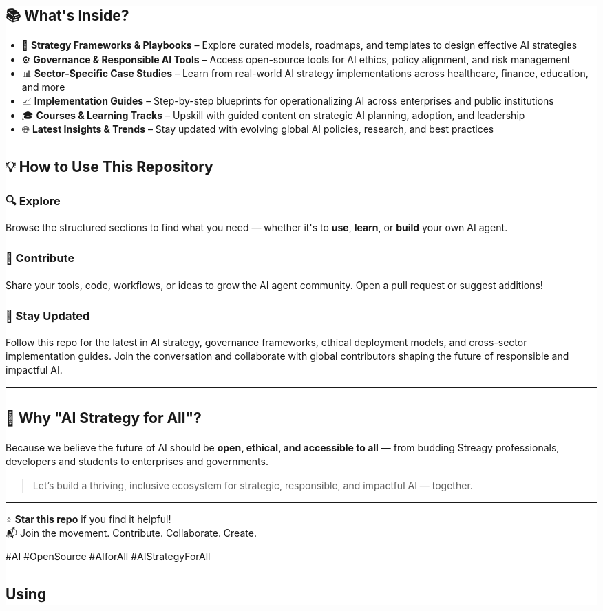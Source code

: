
## 📚 What's Inside?
 
- 📘 **Strategy Frameworks & Playbooks** – Explore curated models, roadmaps, and templates to design effective AI strategies
- ⚙️ **Governance & Responsible AI Tools** – Access open-source tools for AI ethics, policy alignment, and risk management
- 📊 **Sector-Specific Case Studies** – Learn from real-world AI strategy implementations across healthcare, finance, education, and more
- 📈 **Implementation Guides** – Step-by-step blueprints for operationalizing AI across enterprises and public institutions
- 🎓 **Courses & Learning Tracks** – Upskill with guided content on strategic AI planning, adoption, and leadership
- 🌐 **Latest Insights & Trends** – Stay updated with evolving global AI policies, research, and best practices


## 💡 How to Use This Repository

### 🔍 Explore  
Browse the structured sections to find what you need — whether it's to **use**, **learn**, or **build** your own AI agent.

### 🤝 Contribute  
Share your tools, code, workflows, or ideas to grow the AI agent community. Open a pull request or suggest additions!

### 📢 Stay Updated  
Follow this repo for the latest in AI strategy, governance frameworks, ethical deployment models, and cross-sector implementation guides. Join the conversation and collaborate with global contributors shaping the future of responsible and impactful AI.


---

## 🌟 Why "AI Strategy for All"?

Because we believe the future of AI should be **open, ethical, and accessible to all** — from budding Streagy professionals, developers and students to enterprises and governments.

> Let’s build a thriving, inclusive ecosystem for strategic, responsible, and impactful AI — together.


---

⭐ **Star this repo** if you find it helpful!  
📬 Join the movement. Contribute. Collaborate. Create.

#AI #OpenSource #AIforAll #AIStrategyForAll

## Using
